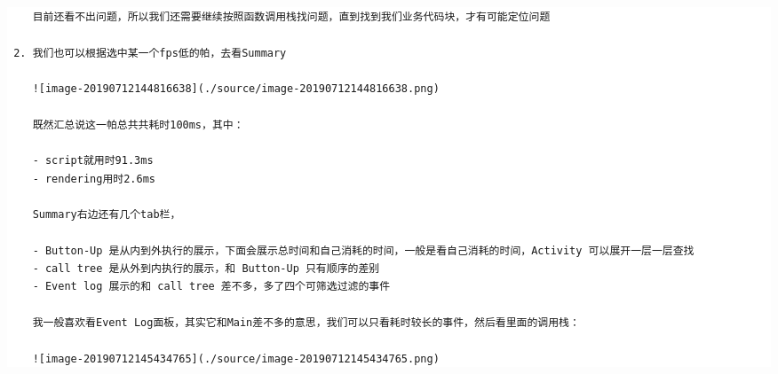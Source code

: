         目前还看不出问题，所以我们还需要继续按照函数调用栈找问题，直到找到我们业务代码块，才有可能定位问题

     2. 我们也可以根据选中某一个fps低的帕，去看Summary

        ![image-20190712144816638](./source/image-20190712144816638.png)

        既然汇总说这一帕总共共耗时100ms，其中：

        - script就用时91.3ms
        - rendering用时2.6ms

        Summary右边还有几个tab栏，

        - Button-Up 是从内到外执行的展示，下面会展示总时间和自己消耗的时间，一般是看自己消耗的时间，Activity 可以展开一层一层查找
        - call tree 是从外到内执行的展示，和 Button-Up 只有顺序的差别
        - Event log 展示的和 call tree 差不多，多了四个可筛选过滤的事件

        我一般喜欢看Event Log面板，其实它和Main差不多的意思，我们可以只看耗时较长的事件，然后看里面的调用栈：

        ![image-20190712145434765](./source/image-20190712145434765.png)
